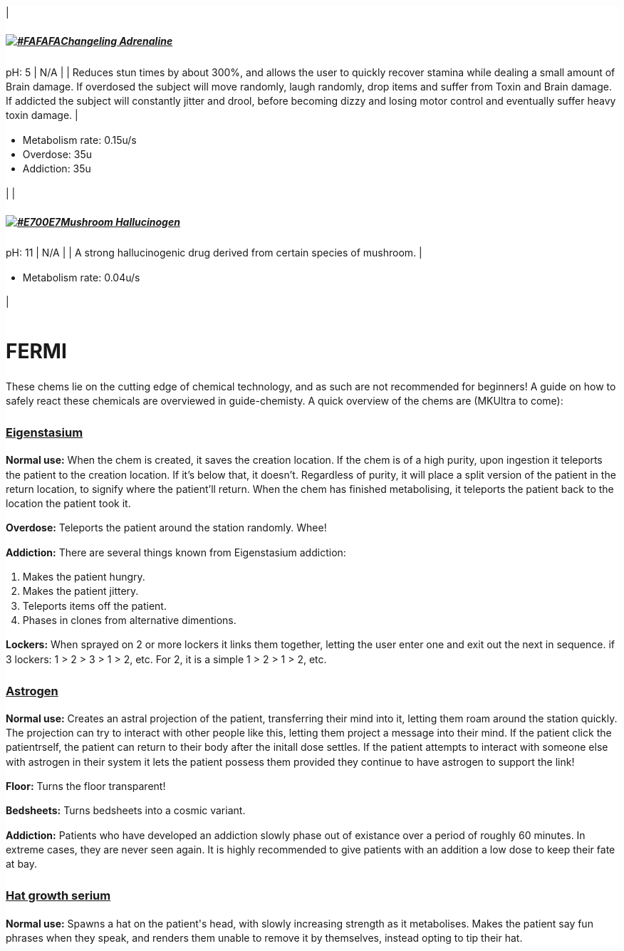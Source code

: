 |<a href="#Changeling Adrenaline"><h5 id="Changeling Adrenaline">![#FAFAFA](https://placehold.it/15/FAFAFA/000000?text=+)Changeling Adrenaline</h5></a> pH: 5 | N/A |  | Reduces stun times by about 300%, and allows the user to quickly recover stamina while dealing a small amount of Brain damage. If overdosed the subject will move randomly, laugh randomly, drop items and suffer from Toxin and Brain damage. If addicted the subject will constantly jitter and drool, before becoming dizzy and losing motor control and eventually suffer heavy toxin damage. | <ul><li>Metabolism rate: 0.15u/s</li> <li>Overdose: 35u</li> <li>Addiction: 35u</li> </ul>|
|<a href="#Mushroom Hallucinogen"><h5 id="Mushroom Hallucinogen">![#E700E7](https://placehold.it/15/E700E7/000000?text=+)Mushroom Hallucinogen</h5></a> pH: 11 | N/A |  | A strong hallucinogenic drug derived from certain species of mushroom. | <ul><li>Metabolism rate: 0.04u/s</li>   </ul>|


# FERMI

These chems lie on the cutting edge of chemical technology, and as such are not recommended for beginners! A guide on how to safely react these chemicals are overviewed in guide-chemisty. A quick overview of the chems are (MKUltra to come):
### <a href="#Eigenstasium"> Eigenstasium</a>
**Normal use:** When the chem is created, it saves the creation location.
If the chem is of a high purity, upon ingestion it teleports the patient to the creation location. If it’s below that, it doesn’t.
Regardless of purity, it will place a split version of the patient in the return location, to signify where the patient’ll return. 
When the chem has finished metabolising, it teleports the patient back to the location the patient took it.

**Overdose:** Teleports the patient around the station randomly. Whee!

**Addiction:** There are several things known from Eigenstasium addiction:
1. Makes the patient hungry.
2. Makes the patient jittery.
2. Teleports items off the patient.
3. Phases in clones from alternative dimentions.

**Lockers:** When sprayed on 2 or more lockers it links them together, letting the user enter one and exit out the next in sequence. if 3 lockers: 1 > 2 > 3 > 1 > 2, etc. For 2, it is a simple 1 > 2 > 1 > 2, etc.

### <a href="#Astrogen"> Astrogen</a>
**Normal use:** Creates an astral projection of the patient, transferring their mind into it, letting them roam around the station quickly. The projection can try to interact with other people like this, letting them project a message into their mind. If the patient click the patientrself, the patient can return to their body after the initall dose settles. If the patient attempts to interact with someone else with astrogen in their system it lets the patient possess them provided they continue to have astrogen to support the link!

**Floor:** Turns the floor transparent!

**Bedsheets:** Turns bedsheets into a cosmic variant.

**Addiction:** Patients who have developed an addiction slowly phase out of existance over a period of roughly 60 minutes. In extreme cases, they are never seen again. It is highly recommended to give patients with an addition a low dose to keep their fate at bay.

### <a href="#Hatmium"> Hat growth serium</a>
**Normal use:** Spawns a hat on the patient's head, with slowly increasing strength as it metabolises. Makes the patient say fun phrases when they speak, and renders them unable to remove it by themselves, instead opting to tip their hat.
